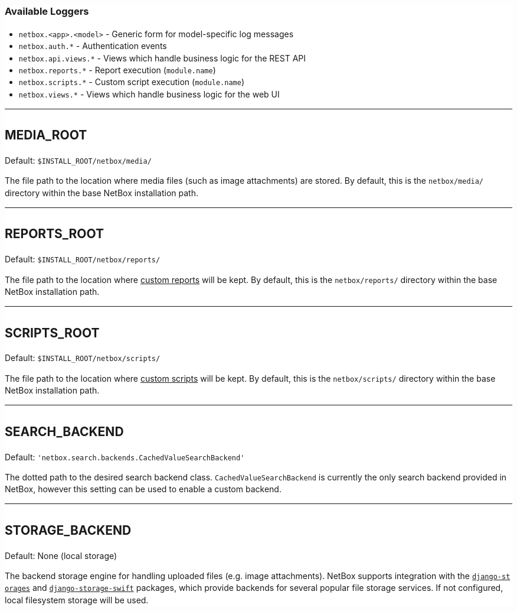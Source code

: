### Available Loggers

* `netbox.<app>.<model>` - Generic form for model-specific log messages
* `netbox.auth.*` - Authentication events
* `netbox.api.views.*` - Views which handle business logic for the REST API
* `netbox.reports.*` - Report execution (`module.name`)
* `netbox.scripts.*` - Custom script execution (`module.name`)
* `netbox.views.*` - Views which handle business logic for the web UI

---

## MEDIA_ROOT

Default: `$INSTALL_ROOT/netbox/media/`

The file path to the location where media files (such as image attachments) are stored. By default, this is the `netbox/media/` directory within the base NetBox installation path.

---

## REPORTS_ROOT

Default: `$INSTALL_ROOT/netbox/reports/`

The file path to the location where [custom reports](../customization/reports.md) will be kept. By default, this is the `netbox/reports/` directory within the base NetBox installation path.

---

## SCRIPTS_ROOT

Default: `$INSTALL_ROOT/netbox/scripts/`

The file path to the location where [custom scripts](../customization/custom-scripts.md) will be kept. By default, this is the `netbox/scripts/` directory within the base NetBox installation path.

---

## SEARCH_BACKEND

Default: `'netbox.search.backends.CachedValueSearchBackend'`

The dotted path to the desired search backend class. `CachedValueSearchBackend` is currently the only search backend provided in NetBox, however this setting can be used to enable a custom backend. 

---

## STORAGE_BACKEND

Default: None (local storage)

The backend storage engine for handling uploaded files (e.g. image attachments). NetBox supports integration with the [`django-storages`](https://django-storages.readthedocs.io/en/stable/) and [`django-storage-swift`](https://github.com/dennisv/django-storage-swift) packages, which provide backends for several popular file storage services. If not configured, local filesystem storage will be used.
